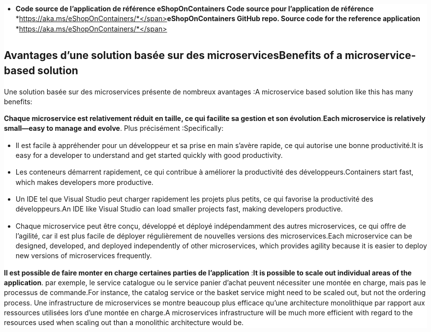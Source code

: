 -   <span data-ttu-id="f5351-180">**Code source de l’application de référence eShopOnContainers Code source pour l’application de référence**
    *https://aka.ms/eShopOnContainers/*</span><span class="sxs-lookup"><span data-stu-id="f5351-180">**eShopOnContainers GitHub repo. Source code for the reference application**
*https://aka.ms/eShopOnContainers/*</span></span>

## <a name="benefits-of-a-microservice-based-solution"></a><span data-ttu-id="f5351-181">Avantages d’une solution basée sur des microservices</span><span class="sxs-lookup"><span data-stu-id="f5351-181">Benefits of a microservice-based solution</span></span>

<span data-ttu-id="f5351-182">Une solution basée sur des microservices présente de nombreux avantages :</span><span class="sxs-lookup"><span data-stu-id="f5351-182">A microservice based solution like this has many benefits:</span></span>

<span data-ttu-id="f5351-183">**Chaque microservice est relativement réduit en taille, ce qui facilite sa gestion et son évolution**.</span><span class="sxs-lookup"><span data-stu-id="f5351-183">**Each microservice is relatively small—easy to manage and evolve**.</span></span> <span data-ttu-id="f5351-184">Plus précisément :</span><span class="sxs-lookup"><span data-stu-id="f5351-184">Specifically:</span></span>

-   <span data-ttu-id="f5351-185">Il est facile à appréhender pour un développeur et sa prise en main s’avère rapide, ce qui autorise une bonne productivité.</span><span class="sxs-lookup"><span data-stu-id="f5351-185">It is easy for a developer to understand and get started quickly with good productivity.</span></span>

-   <span data-ttu-id="f5351-186">Les conteneurs démarrent rapidement, ce qui contribue à améliorer la productivité des développeurs.</span><span class="sxs-lookup"><span data-stu-id="f5351-186">Containers start fast, which makes developers more productive.</span></span>

-   <span data-ttu-id="f5351-187">Un IDE tel que Visual Studio peut charger rapidement les projets plus petits, ce qui favorise la productivité des développeurs.</span><span class="sxs-lookup"><span data-stu-id="f5351-187">An IDE like Visual Studio can load smaller projects fast, making developers productive.</span></span>

-   <span data-ttu-id="f5351-188">Chaque microservice peut être conçu, développé et déployé indépendamment des autres microservices, ce qui offre de l’agilité, car il est plus facile de déployer régulièrement de nouvelles versions des microservices.</span><span class="sxs-lookup"><span data-stu-id="f5351-188">Each microservice can be designed, developed, and deployed independently of other microservices, which provides agility because it is easier to deploy new versions of microservices frequently.</span></span>

<span data-ttu-id="f5351-189">**Il est possible de faire monter en charge certaines parties de l’application** :</span><span class="sxs-lookup"><span data-stu-id="f5351-189">**It is possible to scale out individual areas of the application**.</span></span> <span data-ttu-id="f5351-190">par exemple, le service catalogue ou le service panier d’achat peuvent nécessiter une montée en charge, mais pas le processus de commande.</span><span class="sxs-lookup"><span data-stu-id="f5351-190">For instance, the catalog service or the basket service might need to be scaled out, but not the ordering process.</span></span> <span data-ttu-id="f5351-191">Une infrastructure de microservices se montre beaucoup plus efficace qu’une architecture monolithique par rapport aux ressources utilisées lors d’une montée en charge.</span><span class="sxs-lookup"><span data-stu-id="f5351-191">A microservices infrastructure will be much more efficient with regard to the resources used when scaling out than a monolithic architecture would be.</span></span>

